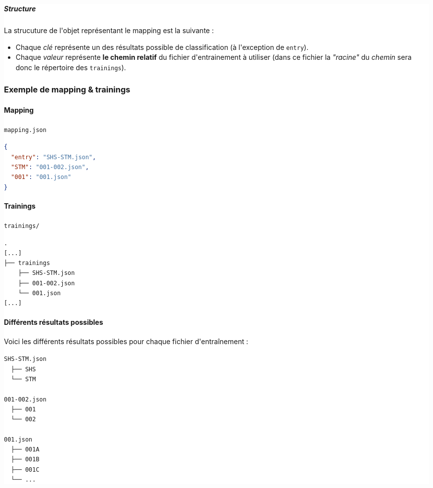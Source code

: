 ##### Structure #####

La strucuture de l'objet représentant le mapping est la suivante :
  - Chaque *clé* représente un des résultats possible de classification (à l'exception de `entry`).
  - Chaque *valeur* représente **le chemin relatif** du fichier d'entrainement à utiliser (dans ce fichier la *"racine"* du *chemin* sera donc le répertoire des `trainings`).

### Exemple de mapping & trainings ###

#### Mapping ####

`mapping.json`

```json
{
  "entry": "SHS-STM.json",
  "STM": "001-002.json",
  "001": "001.json"
}
```

#### Trainings ####

`trainings/`

```
.
[...]
├── trainings
    ├── SHS-STM.json
    ├── 001-002.json
    └── 001.json
[...]
```

#### Différents résultats possibles ####

Voici les différents résultats possibles pour chaque fichier d'entraînement :

```
SHS-STM.json
  ├── SHS
  └── STM

001-002.json
  ├── 001
  └── 002

001.json
  ├── 001A
  ├── 001B
  ├── 001C
  └── ...
```
